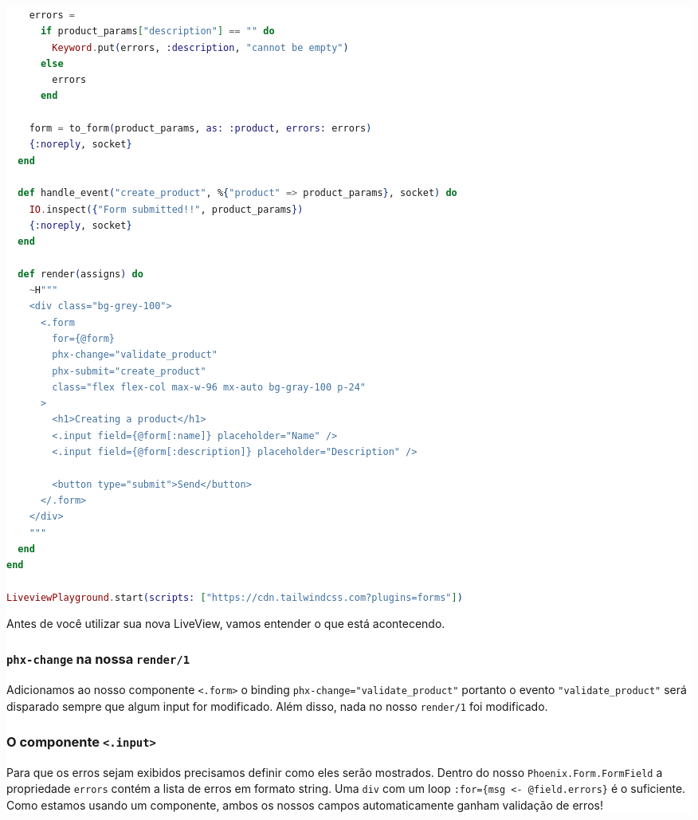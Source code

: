 ```elixir
    errors =
      if product_params["description"] == "" do
        Keyword.put(errors, :description, "cannot be empty")
      else
        errors
      end

    form = to_form(product_params, as: :product, errors: errors)
    {:noreply, socket}
  end

  def handle_event("create_product", %{"product" => product_params}, socket) do
    IO.inspect({"Form submitted!!", product_params})
    {:noreply, socket}
  end

  def render(assigns) do
    ~H"""
    <div class="bg-grey-100">
      <.form
        for={@form}
        phx-change="validate_product"
        phx-submit="create_product"
        class="flex flex-col max-w-96 mx-auto bg-gray-100 p-24"
      >
        <h1>Creating a product</h1>
        <.input field={@form[:name]} placeholder="Name" />
        <.input field={@form[:description]} placeholder="Description" />

        <button type="submit">Send</button>
      </.form>
    </div>
    """
  end
end

LiveviewPlayground.start(scripts: ["https://cdn.tailwindcss.com?plugins=forms"])
```

Antes de você utilizar sua nova LiveView, vamos entender o que está acontecendo.

### `phx-change` na nossa `render/1`

Adicionamos ao nosso componente `<.form>` o binding `phx-change="validate_product"` portanto o evento `"validate_product"` será disparado sempre que algum input for modificado. Além disso, nada no nosso `render/1` foi modificado.

### O componente `<.input>`

Para que os erros sejam exibidos precisamos definir como eles serão mostrados. Dentro do nosso `Phoenix.Form.FormField` a propriedade `errors` contém a lista de erros em formato string. Uma `div` com um loop `:for={msg <- @field.errors}` é o suficiente. Como estamos usando um componente, ambos os nossos campos automaticamente ganham validação de erros!
